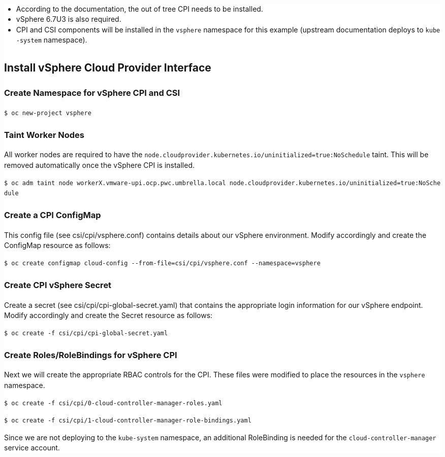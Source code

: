 * According to the documentation, the out of tree CPI needs to be installed.
* vSphere 6.7U3 is also required.
* CPI and CSI components will be installed in the `vsphere` namespace for this example (upstream documentation deploys to `kube-system` namespace).

## Install vSphere Cloud Provider Interface

### Create Namespace for vSphere CPI and CSI

```
$ oc new-project vsphere
```

### Taint Worker Nodes

All worker nodes are required to have the `node.cloudprovider.kubernetes.io/uninitialized=true:NoSchedule` taint. This will be removed automatically once the vSphere CPI is installed.

```
$ oc adm taint node workerX.vmware-upi.ocp.pwc.umbrella.local node.cloudprovider.kubernetes.io/uninitialized=true:NoSchedule
```

### Create a CPI ConfigMap

This config file (see csi/cpi/vsphere.conf) contains details about our vSphere environment. Modify accordingly and create the ConfigMap resource as follows:

```
$ oc create configmap cloud-config --from-file=csi/cpi/vsphere.conf --namespace=vsphere
```

### Create CPI vSphere Secret

Create a secret (see csi/cpi/cpi-global-secret.yaml) that contains the appropriate login information for our vSphere endpoint. Modify accordingly and create the Secret resource as follows:

```
$ oc create -f csi/cpi/cpi-global-secret.yaml
```

### Create Roles/RoleBindings for vSphere CPI

Next we will create the appropriate RBAC controls for the CPI. These files were modified to place the resources in the `vsphere` namespace.

```
$ oc create -f csi/cpi/0-cloud-controller-manager-roles.yaml
```

```
$ oc create -f csi/cpi/1-cloud-controller-manager-role-bindings.yaml
```

Since we are not deploying to the `kube-system` namespace, an additional RoleBinding is needed for the `cloud-controller-manager` service account.
